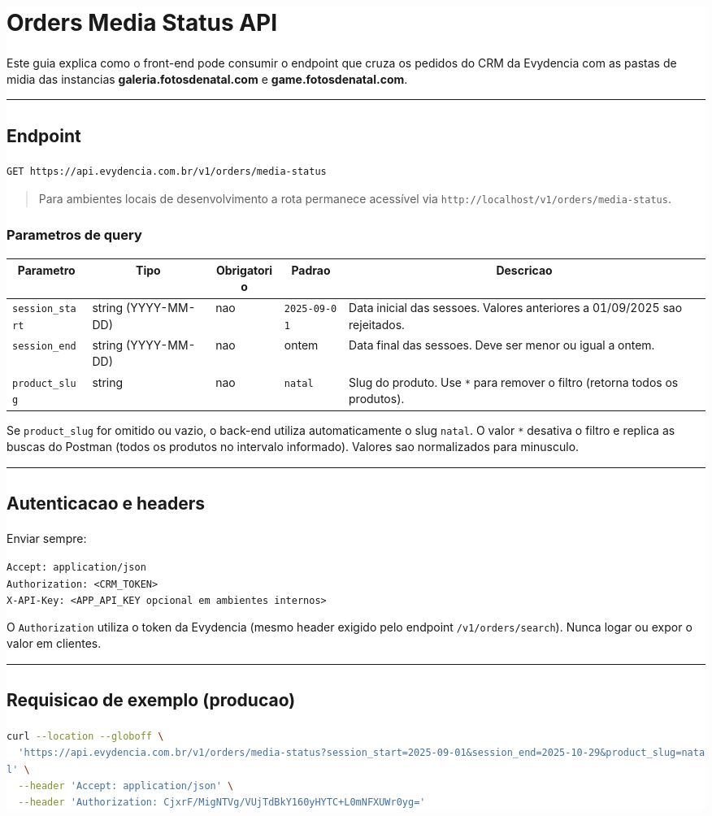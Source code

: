 # Orders Media Status API

Este guia explica como o front-end pode consumir o endpoint que cruza os pedidos do CRM da Evydencia com as pastas de midia das instancias **galeria.fotosdenatal.com** e **game.fotosdenatal.com**.

---

## Endpoint

```
GET https://api.evydencia.com.br/v1/orders/media-status
```

> Para ambientes locais de desenvolvimento a rota permanece acessível via `http://localhost/v1/orders/media-status`.

### Parametros de query

| Parametro | Tipo | Obrigatorio | Padrao | Descricao |
|-----------|------|-------------|--------|-----------|
| `session_start` | string (YYYY-MM-DD) | nao | `2025-09-01` | Data inicial das sessoes. Valores anteriores a 01/09/2025 sao rejeitados. |
| `session_end` | string (YYYY-MM-DD) | nao | ontem | Data final das sessoes. Deve ser menor ou igual a ontem. |
| `product_slug` | string | nao | `natal` | Slug do produto. Use `*` para remover o filtro (retorna todos os produtos). |

Se `product_slug` for omitido ou vazio, o back-end utiliza automaticamente o slug `natal`. O valor `*` desativa o filtro e replica as buscas do Postman (todos os produtos no intervalo informado). Valores sao normalizados para minusculo.

---

## Autenticacao e headers

Enviar sempre:

```
Accept: application/json
Authorization: <CRM_TOKEN>
X-API-Key: <APP_API_KEY opcional em ambientes internos>
```

O `Authorization` utiliza o token da Evydencia (mesmo header exigido pelo endpoint `/v1/orders/search`). Nunca logar ou expor o valor em clientes.

---

## Requisicao de exemplo (producao)

```bash
curl --location --globoff \
  'https://api.evydencia.com.br/v1/orders/media-status?session_start=2025-09-01&session_end=2025-10-29&product_slug=natal' \
  --header 'Accept: application/json' \
  --header 'Authorization: CjxrF/MigNTVg/VUjTdBkY160yHYTC+L0mNFXUWr0yg='
```
